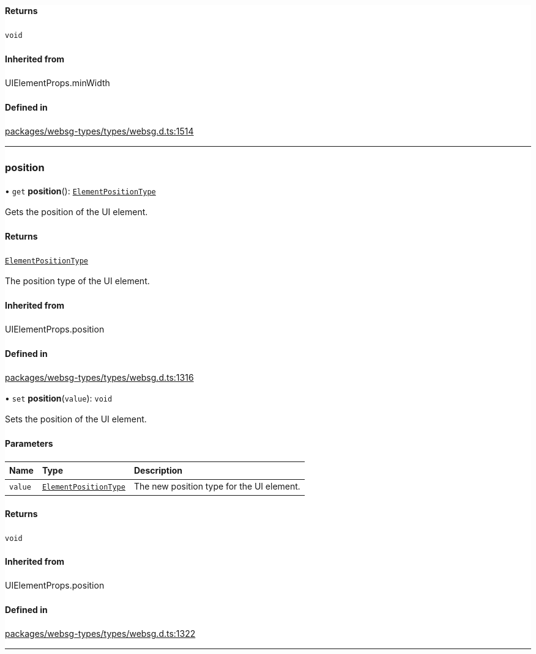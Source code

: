 #### Returns

`void`

#### Inherited from

UIElementProps.minWidth

#### Defined in

[packages/websg-types/types/websg.d.ts:1514](https://github.com/matrix-org/thirdroom/blob/1005fb3d/packages/websg-types/types/websg.d.ts#L1514)

---

### position

• `get` **position**(): [`ElementPositionType`](../enums/WebSG.ElementPositionType.md)

Gets the position of the UI element.

#### Returns

[`ElementPositionType`](../enums/WebSG.ElementPositionType.md)

The position type of the UI element.

#### Inherited from

UIElementProps.position

#### Defined in

[packages/websg-types/types/websg.d.ts:1316](https://github.com/matrix-org/thirdroom/blob/1005fb3d/packages/websg-types/types/websg.d.ts#L1316)

• `set` **position**(`value`): `void`

Sets the position of the UI element.

#### Parameters

| Name    | Type                                                           | Description                               |
| :------ | :------------------------------------------------------------- | :---------------------------------------- |
| `value` | [`ElementPositionType`](../enums/WebSG.ElementPositionType.md) | The new position type for the UI element. |

#### Returns

`void`

#### Inherited from

UIElementProps.position

#### Defined in

[packages/websg-types/types/websg.d.ts:1322](https://github.com/matrix-org/thirdroom/blob/1005fb3d/packages/websg-types/types/websg.d.ts#L1322)

---